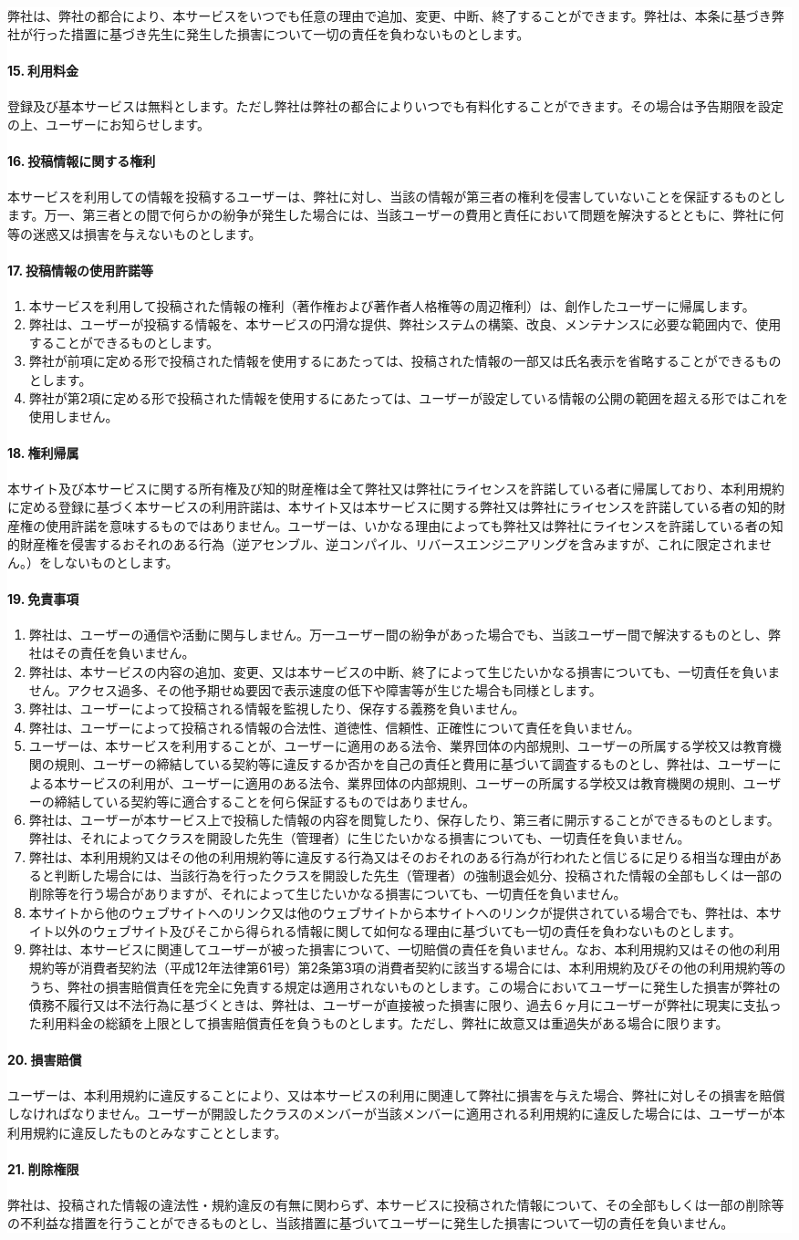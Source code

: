 弊社は、弊社の都合により、本サービスをいつでも任意の理由で追加、変更、中断、終了することができます。弊社は、本条に基づき弊社が行った措置に基づき先生に発生した損害について一切の責任を負わないものとします。

#### 15\. 利用料金

登録及び基本サービスは無料とします。ただし弊社は弊社の都合によりいつでも有料化することができます。その場合は予告期限を設定の上、ユーザーにお知らせします。

#### 16\. 投稿情報に関する権利

本サービスを利用しての情報を投稿するユーザーは、弊社に対し、当該の情報が第三者の権利を侵害していないことを保証するものとします。万一、第三者との間で何らかの紛争が発生した場合には、当該ユーザーの費用と責任において問題を解決するとともに、弊社に何等の迷惑又は損害を与えないものとします。

#### 17\. 投稿情報の使用許諾等

1. 本サービスを利用して投稿された情報の権利（著作権および著作者人格権等の周辺権利）は、創作したユーザーに帰属します。
2. 弊社は、ユーザーが投稿する情報を、本サービスの円滑な提供、弊社システムの構築、改良、メンテナンスに必要な範囲内で、使用することができるものとします。
3. 弊社が前項に定める形で投稿された情報を使用するにあたっては、投稿された情報の一部又は氏名表示を省略することができるものとします。
4. 弊社が第2項に定める形で投稿された情報を使用するにあたっては、ユーザーが設定している情報の公開の範囲を超える形ではこれを使用しません。

#### 18\. 権利帰属

本サイト及び本サービスに関する所有権及び知的財産権は全て弊社又は弊社にライセンスを許諾している者に帰属しており、本利用規約に定める登録に基づく本サービスの利用許諾は、本サイト又は本サービスに関する弊社又は弊社にライセンスを許諾している者の知的財産権の使用許諾を意味するものではありません。ユーザーは、いかなる理由によっても弊社又は弊社にライセンスを許諾している者の知的財産権を侵害するおそれのある行為（逆アセンブル、逆コンパイル、リバースエンジニアリングを含みますが、これに限定されません。）をしないものとします。

#### 19\. 免責事項

1. 弊社は、ユーザーの通信や活動に関与しません。万一ユーザー間の紛争があった場合でも、当該ユーザー間で解決するものとし、弊社はその責任を負いません。
2. 弊社は、本サービスの内容の追加、変更、又は本サービスの中断、終了によって生じたいかなる損害についても、一切責任を負いません。アクセス過多、その他予期せぬ要因で表示速度の低下や障害等が生じた場合も同様とします。
3. 弊社は、ユーザーによって投稿される情報を監視したり、保存する義務を負いません。
4. 弊社は、ユーザーによって投稿される情報の合法性、道徳性、信頼性、正確性について責任を負いません。
5. ユーザーは、本サービスを利用することが、ユーザーに適用のある法令、業界団体の内部規則、ユーザーの所属する学校又は教育機関の規則、ユーザーの締結している契約等に違反するか否かを自己の責任と費用に基づいて調査するものとし、弊社は、ユーザーによる本サービスの利用が、ユーザーに適用のある法令、業界団体の内部規則、ユーザーの所属する学校又は教育機関の規則、ユーザーの締結している契約等に適合することを何ら保証するものではありません。
6. 弊社は、ユーザーが本サービス上で投稿した情報の内容を閲覧したり、保存したり、第三者に開示することができるものとします。弊社は、それによってクラスを開設した先生（管理者）に生じたいかなる損害についても、一切責任を負いません。
7. 弊社は、本利用規約又はその他の利用規約等に違反する行為又はそのおそれのある行為が行われたと信じるに足りる相当な理由があると判断した場合には、当該行為を行ったクラスを開設した先生（管理者）の強制退会処分、投稿された情報の全部もしくは一部の削除等を行う場合がありますが、それによって生じたいかなる損害についても、一切責任を負いません。
8. 本サイトから他のウェブサイトへのリンク又は他のウェブサイトから本サイトへのリンクが提供されている場合でも、弊社は、本サイト以外のウェブサイト及びそこから得られる情報に関して如何なる理由に基づいても一切の責任を負わないものとします。
9. 弊社は、本サービスに関連してユーザーが被った損害について、一切賠償の責任を負いません。なお、本利用規約又はその他の利用規約等が消費者契約法（平成12年法律第61号）第2条第3項の消費者契約に該当する場合には、本利用規約及びその他の利用規約等のうち、弊社の損害賠償責任を完全に免責する規定は適用されないものとします。この場合においてユーザーに発生した損害が弊社の債務不履行又は不法行為に基づくときは、弊社は、ユーザーが直接被った損害に限り、過去６ヶ月にユーザーが弊社に現実に支払った利用料金の総額を上限として損害賠償責任を負うものとします。ただし、弊社に故意又は重過失がある場合に限ります。

#### 20\. 損害賠償

ユーザーは、本利用規約に違反することにより、又は本サービスの利用に関連して弊社に損害を与えた場合、弊社に対しその損害を賠償しなければなりません。ユーザーが開設したクラスのメンバーが当該メンバーに適用される利用規約に違反した場合には、ユーザーが本利用規約に違反したものとみなすこととします。

#### 21\. 削除権限

弊社は、投稿された情報の違法性・規約違反の有無に関わらず、本サービスに投稿された情報について、その全部もしくは一部の削除等の不利益な措置を行うことができるものとし、当該措置に基づいてユーザーに発生した損害について一切の責任を負いません。
